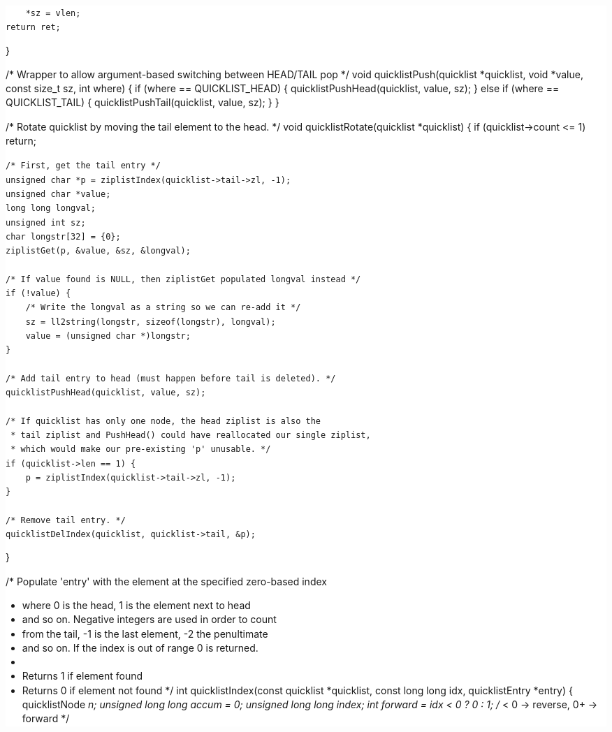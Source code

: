         *sz = vlen;
    return ret;
}


/* Wrapper to allow argument-based switching between HEAD/TAIL pop */
void quicklistPush(quicklist *quicklist, void *value, const size_t sz,
                   int where) {
    if (where == QUICKLIST_HEAD) {
        quicklistPushHead(quicklist, value, sz);
    } else if (where == QUICKLIST_TAIL) {
        quicklistPushTail(quicklist, value, sz);
    }
}

/* Rotate quicklist by moving the tail element to the head. */
void quicklistRotate(quicklist *quicklist) {
    if (quicklist->count <= 1)
        return;

    /* First, get the tail entry */
    unsigned char *p = ziplistIndex(quicklist->tail->zl, -1);
    unsigned char *value;
    long long longval;
    unsigned int sz;
    char longstr[32] = {0};
    ziplistGet(p, &value, &sz, &longval);

    /* If value found is NULL, then ziplistGet populated longval instead */
    if (!value) {
        /* Write the longval as a string so we can re-add it */
        sz = ll2string(longstr, sizeof(longstr), longval);
        value = (unsigned char *)longstr;
    }

    /* Add tail entry to head (must happen before tail is deleted). */
    quicklistPushHead(quicklist, value, sz);

    /* If quicklist has only one node, the head ziplist is also the
     * tail ziplist and PushHead() could have reallocated our single ziplist,
     * which would make our pre-existing 'p' unusable. */
    if (quicklist->len == 1) {
        p = ziplistIndex(quicklist->tail->zl, -1);
    }

    /* Remove tail entry. */
    quicklistDelIndex(quicklist, quicklist->tail, &p);
}


/* Populate 'entry' with the element at the specified zero-based index
 * where 0 is the head, 1 is the element next to head
 * and so on. Negative integers are used in order to count
 * from the tail, -1 is the last element, -2 the penultimate
 * and so on. If the index is out of range 0 is returned.
 *
 * Returns 1 if element found
 * Returns 0 if element not found */
int quicklistIndex(const quicklist *quicklist, const long long idx,
                   quicklistEntry *entry) {
    quicklistNode *n;
    unsigned long long accum = 0;
    unsigned long long index;
    int forward = idx < 0 ? 0 : 1; /* < 0 -> reverse, 0+ -> forward */
